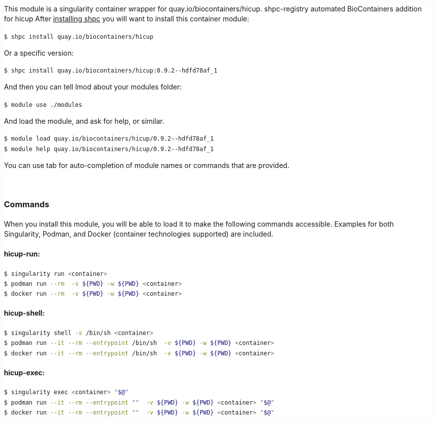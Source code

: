 ```yaml
```


This module is a singularity container wrapper for quay.io/biocontainers/hicup.
shpc-registry automated BioContainers addition for hicup
After [installing shpc](#install) you will want to install this container module:


```bash
$ shpc install quay.io/biocontainers/hicup
```

Or a specific version:

```bash
$ shpc install quay.io/biocontainers/hicup:0.9.2--hdfd78af_1
```

And then you can tell lmod about your modules folder:

```bash
$ module use ./modules
```

And load the module, and ask for help, or similar.

```bash
$ module load quay.io/biocontainers/hicup/0.9.2--hdfd78af_1
$ module help quay.io/biocontainers/hicup/0.9.2--hdfd78af_1
```

You can use tab for auto-completion of module names or commands that are provided.

<br>

### Commands

When you install this module, you will be able to load it to make the following commands accessible.
Examples for both Singularity, Podman, and Docker (container technologies supported) are included.

#### hicup-run:

```bash
$ singularity run <container>
$ podman run --rm  -v ${PWD} -w ${PWD} <container>
$ docker run --rm  -v ${PWD} -w ${PWD} <container>
```

#### hicup-shell:

```bash
$ singularity shell -s /bin/sh <container>
$ podman run --it --rm --entrypoint /bin/sh  -v ${PWD} -w ${PWD} <container>
$ docker run --it --rm --entrypoint /bin/sh  -v ${PWD} -w ${PWD} <container>
```

#### hicup-exec:

```bash
$ singularity exec <container> "$@"
$ podman run --it --rm --entrypoint ""  -v ${PWD} -w ${PWD} <container> "$@"
$ docker run --it --rm --entrypoint ""  -v ${PWD} -w ${PWD} <container> "$@"
```
